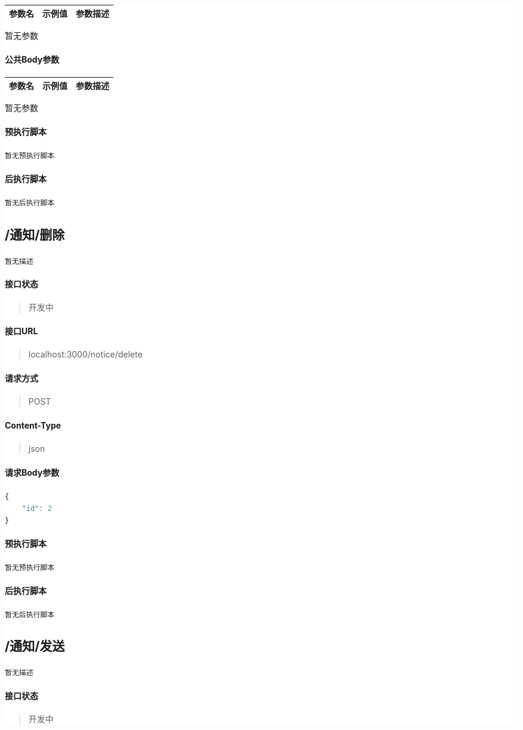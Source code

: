 参数名 | 示例值 | 参数描述
--- | --- | ---
暂无参数
#### 公共Body参数
参数名 | 示例值 | 参数描述
--- | --- | ---
暂无参数
#### 预执行脚本
```javascript
暂无预执行脚本
```
#### 后执行脚本
```javascript
暂无后执行脚本
```
## /通知/删除
```text
暂无描述
```
#### 接口状态
> 开发中

#### 接口URL
> localhost:3000/notice/delete

#### 请求方式
> POST

#### Content-Type
> json

#### 请求Body参数
```javascript
{
	"id": 2
}
```
#### 预执行脚本
```javascript
暂无预执行脚本
```
#### 后执行脚本
```javascript
暂无后执行脚本
```
## /通知/发送
```text
暂无描述
```
#### 接口状态
> 开发中
